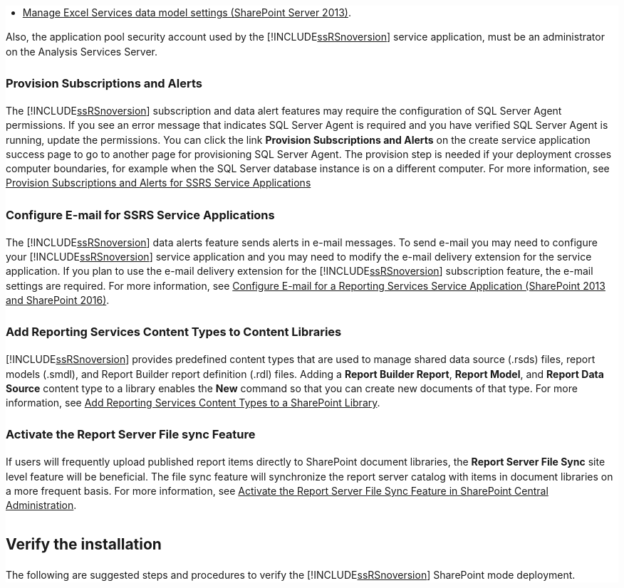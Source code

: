 -   [Manage Excel Services data model settings (SharePoint Server 2013)](http://technet.microsoft.com/library/jj219780.aspx).  

Also, the application pool security account used by the [!INCLUDE[ssRSnoversion](../../Topics/TopicNameContainA/includes/ssRSnoversion_md.md)] service application, must be an administrator on the Analysis Services Server.
  
###  <a name="bkmk_provision_agent"></a> Provision Subscriptions and Alerts  
 The [!INCLUDE[ssRSnoversion](../../Topics/TopicNameContainA/includes/ssRSnoversion_md.md)] subscription and data alert features may require the configuration of SQL Server Agent permissions. If you see an error message that indicates SQL Server Agent is required and you have verified SQL Server Agent is running, update the permissions. You can click the link **Provision Subscriptions and Alerts** on the create service application success page to go to another page for provisioning SQL Server Agent. The provision step is needed if your deployment crosses computer boundaries, for example when the SQL Server database instance is on a different computer. For more information, see [Provision Subscriptions and Alerts for SSRS Service Applications](../../Topics/TopicNameNotContainA/Provision-Subscriptions-and-Alerts-for-SSRS-Service-Applications.md)  
  
### Configure E-mail for SSRS Service Applications  
 The [!INCLUDE[ssRSnoversion](../../Topics/TopicNameContainA/includes/ssRSnoversion_md.md)] data alerts feature sends alerts in e-mail messages. To send e-mail you may need to configure your [!INCLUDE[ssRSnoversion](../../Topics/TopicNameContainA/includes/ssRSnoversion_md.md)] service application and you may need to modify the e-mail delivery extension for the service application. If you plan to use the e-mail delivery extension for the [!INCLUDE[ssRSnoversion](../../Topics/TopicNameContainA/includes/ssRSnoversion_md.md)] subscription feature, the e-mail settings are required. For more information, see [Configure E-mail for a Reporting Services Service Application &#40;SharePoint 2013 and SharePoint 2016&#41;](assetId:///38fc34a6-aae7-4dde-9ad2-f1eee0c42a9f). 
  
### Add Reporting Services Content Types to Content Libraries  
 [!INCLUDE[ssRSnoversion](../../Topics/TopicNameContainA/includes/ssRSnoversion_md.md)] provides predefined content types that are used to manage shared data source (.rsds) files, report models (.smdl), and Report Builder report definition (.rdl) files. Adding a **Report Builder Report**, **Report Model**, and **Report Data Source** content type to a library enables the **New** command so that you can create new documents of that type. For more information, see [Add Reporting Services Content Types to a SharePoint Library](../../Topics/TopicNameContainA/Add-Reporting-Services-Content-Types-to-a-SharePoint-Library.md).  
  
### Activate the Report Server File sync Feature  
 If users will frequently upload published report items directly to SharePoint document libraries, the **Report Server File Sync** site level feature will be beneficial. The file sync feature will synchronize the report server catalog with items in document libraries on a more frequent basis. For more information, see [Activate the Report Server File Sync Feature in SharePoint Central Administration](../../Topics/TopicNameNotContainA/Activate-the-Report-Server-File-Sync-Feature-in-SharePoint-Central-Administration.md).  
  
##  <a name="bkmk_verify_installation"></a> Verify the installation  
 The following are suggested steps and procedures to verify the [!INCLUDE[ssRSnoversion](../../Topics/TopicNameContainA/includes/ssRSnoversion_md.md)] SharePoint mode deployment.  
  